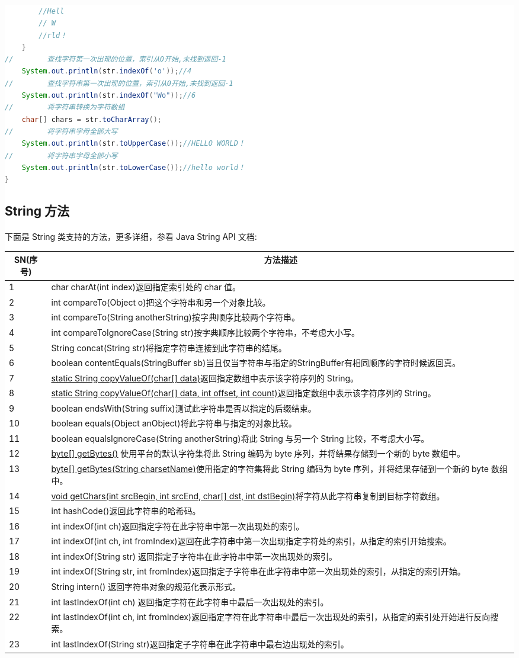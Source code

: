 ```java
        //Hell
        // W
        //rld！
    }
//        查找字符第一次出现的位置，索引从0开始,未找到返回-1
    System.out.println(str.indexOf('o'));//4
//        查找字符串第一次出现的位置，索引从0开始,未找到返回-1
    System.out.println(str.indexOf("Wo"));//6
//        将字符串转换为字符数组
    char[] chars = str.toCharArray();
//        将字符串字母全部大写
    System.out.println(str.toUpperCase());//HELLO WORLD！
//        将字符串字母全部小写
    System.out.println(str.toLowerCase());//hello world！ 
}
```

## String 方法

下面是 String 类支持的方法，更多详细，参看 Java String API 文档:

| SN(序号) | 方法描述                                                     |
| -------- | ------------------------------------------------------------ |
| 1        | char charAt(int index)返回指定索引处的 char 值。             |
| 2        | int compareTo(Object o)把这个字符串和另一个对象比较。        |
| 3        | int compareTo(String anotherString)按字典顺序比较两个字符串。 |
| 4        | int compareToIgnoreCase(String str)按字典顺序比较两个字符串，不考虑大小写。 |
| 5        | String concat(String str)将指定字符串连接到此字符串的结尾。  |
| 6        | boolean contentEquals(StringBuffer sb)当且仅当字符串与指定的StringBuffer有相同顺序的字符时候返回真。 |
| 7        | [static String copyValueOf(char[] data)](https://www.runoob.com/java/java-string-copyvalueof.html)返回指定数组中表示该字符序列的 String。 |
| 8        | [static String copyValueOf(char[] data, int offset, int count)](https://www.runoob.com/java/java-string-copyvalueof.html)返回指定数组中表示该字符序列的 String。 |
| 9        | boolean endsWith(String suffix)测试此字符串是否以指定的后缀结束。 |
| 10       | boolean equals(Object anObject)将此字符串与指定的对象比较。  |
| 11       | boolean equalsIgnoreCase(String anotherString)将此 String 与另一个 String 比较，不考虑大小写。 |
| 12       | [byte[] getBytes()](https://www.runoob.com/java/java-string-getbytes.html) 使用平台的默认字符集将此 String 编码为 byte 序列，并将结果存储到一个新的 byte 数组中。 |
| 13       | [byte[] getBytes(String charsetName)](https://www.runoob.com/java/java-string-getbytes.html)使用指定的字符集将此 String 编码为 byte 序列，并将结果存储到一个新的 byte 数组中。 |
| 14       | [void getChars(int srcBegin, int srcEnd, char[] dst, int dstBegin)](https://www.runoob.com/java/java-string-getchars.html)将字符从此字符串复制到目标字符数组。 |
| 15       | int hashCode()返回此字符串的哈希码。                         |
| 16       | int indexOf(int ch)返回指定字符在此字符串中第一次出现处的索引。 |
| 17       | int indexOf(int ch, int fromIndex)返回在此字符串中第一次出现指定字符处的索引，从指定的索引开始搜索。 |
| 18       | int indexOf(String str) 返回指定子字符串在此字符串中第一次出现处的索引。 |
| 19       | int indexOf(String str, int fromIndex)返回指定子字符串在此字符串中第一次出现处的索引，从指定的索引开始。 |
| 20       | String intern() 返回字符串对象的规范化表示形式。             |
| 21       | int lastIndexOf(int ch) 返回指定字符在此字符串中最后一次出现处的索引。 |
| 22       | int lastIndexOf(int ch, int fromIndex)返回指定字符在此字符串中最后一次出现处的索引，从指定的索引处开始进行反向搜索。 |
| 23       | int lastIndexOf(String str)返回指定子字符串在此字符串中最右边出现处的索引。 |
